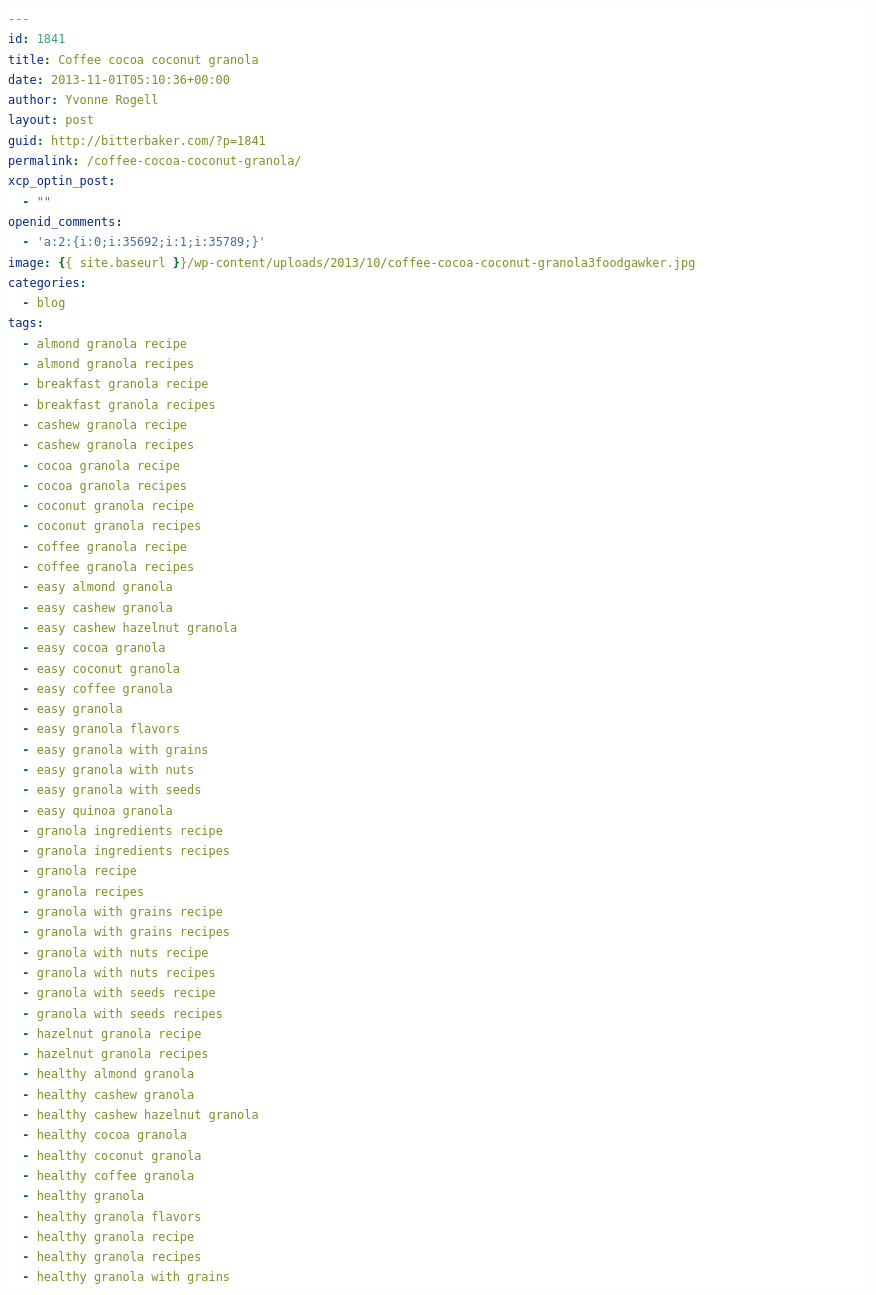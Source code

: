 ```yaml
---
id: 1841
title: Coffee cocoa coconut granola
date: 2013-11-01T05:10:36+00:00
author: Yvonne Rogell
layout: post
guid: http://bitterbaker.com/?p=1841
permalink: /coffee-cocoa-coconut-granola/
xcp_optin_post:
  - ""
openid_comments:
  - 'a:2:{i:0;i:35692;i:1;i:35789;}'
image: {{ site.baseurl }}/wp-content/uploads/2013/10/coffee-cocoa-coconut-granola3foodgawker.jpg
categories:
  - blog
tags:
  - almond granola recipe
  - almond granola recipes
  - breakfast granola recipe
  - breakfast granola recipes
  - cashew granola recipe
  - cashew granola recipes
  - cocoa granola recipe
  - cocoa granola recipes
  - coconut granola recipe
  - coconut granola recipes
  - coffee granola recipe
  - coffee granola recipes
  - easy almond granola
  - easy cashew granola
  - easy cashew hazelnut granola
  - easy cocoa granola
  - easy coconut granola
  - easy coffee granola
  - easy granola
  - easy granola flavors
  - easy granola with grains
  - easy granola with nuts
  - easy granola with seeds
  - easy quinoa granola
  - granola ingredients recipe
  - granola ingredients recipes
  - granola recipe
  - granola recipes
  - granola with grains recipe
  - granola with grains recipes
  - granola with nuts recipe
  - granola with nuts recipes
  - granola with seeds recipe
  - granola with seeds recipes
  - hazelnut granola recipe
  - hazelnut granola recipes
  - healthy almond granola
  - healthy cashew granola
  - healthy cashew hazelnut granola
  - healthy cocoa granola
  - healthy coconut granola
  - healthy coffee granola
  - healthy granola
  - healthy granola flavors
  - healthy granola recipe
  - healthy granola recipes
  - healthy granola with grains
```